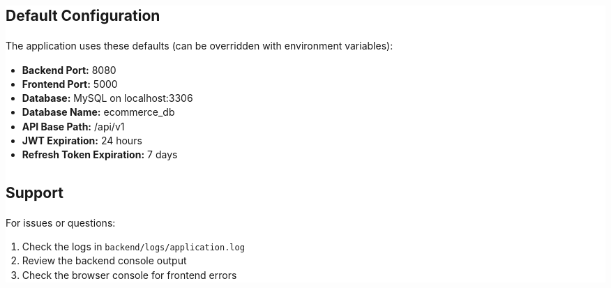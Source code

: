 ## Default Configuration

The application uses these defaults (can be overridden with environment variables):

- **Backend Port:** 8080
- **Frontend Port:** 5000
- **Database:** MySQL on localhost:3306
- **Database Name:** ecommerce_db
- **API Base Path:** /api/v1
- **JWT Expiration:** 24 hours
- **Refresh Token Expiration:** 7 days

## Support

For issues or questions:
1. Check the logs in `backend/logs/application.log`
2. Review the backend console output
3. Check the browser console for frontend errors
